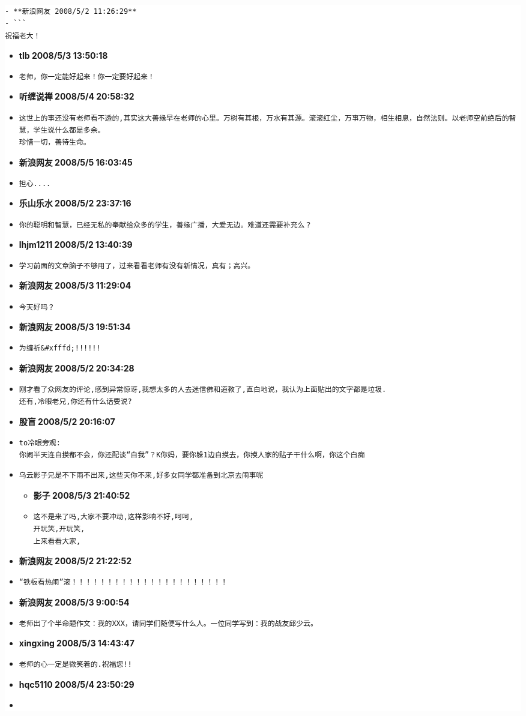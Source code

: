   ```
- **新浪网友 2008/5/2 11:26:29**
- ```
  祝福老大！
  ```
- **tlb 2008/5/3 13:50:18**
- ```
  老师，你一定能好起来！你一定要好起来！
  ```
- **听缠说禅 2008/5/4 20:58:32**
- ```
  这世上的事还没有老师看不透的,其实这大善缘早在老师的心里。万树有其根，万水有其源。滚滚红尘，万事万物，相生相息，自然法则。以老师空前绝后的智慧，学生说什么都是多余。
  珍惜一切，善待生命。
  ```
- **新浪网友 2008/5/5 16:03:45**
- ```
  担心....
  ```
- **乐山乐水 2008/5/2 23:37:16**
- ```
  你的聪明和智慧，已经无私的奉献给众多的学生，善缘广播，大爱无边。难道还需要补充么？
  ```
- **lhjm1211 2008/5/2 13:40:39**
- ```
  学习前面的文章脑子不够用了，过来看看老师有没有新情况，真有；高兴。
  ```
- **新浪网友 2008/5/3 11:29:04**
- ```
  今天好吗？
  ```
- **新浪网友 2008/5/3 19:51:34**
- ```
  为缠祈&#xfffd;!!!!!!
  ```
- **新浪网友 2008/5/2 20:34:28**
- ```
  刚才看了众网友的评论,感到异常惊讶,我想太多的人去迷信佛和道教了,直白地说，我认为上面贴出的文字都是垃圾.
  还有,冷眼老兄,你还有什么话要说?
  ```
- **股盲 2008/5/2 20:16:07**
- ```
  to冷眼旁观:
  你闹半天连自摸都不会，你还配谈“自我”？K你妈，要你躲1边自摸去，你摸人家的贴子干什么啊，你这个白痴
  ```
- ```
  乌云影子兄是不下雨不出来,这些天你不来,好多女同学都准备到北京去闹事呢
  ```
   - **影子 2008/5/3 21:40:52**
   - ```
     这不是来了吗,大家不要冲动,这样影响不好,呵呵,
     开玩笑,开玩笑,
     上来看看大家,
     ```
- **新浪网友 2008/5/2 21:22:52**
- ```
  “铁板看热闹”滚！！！！！！！！！！！！！！！！！！！！！！
  ```
- **新浪网友 2008/5/3 9:00:54**
- ```
  老师出了个半命题作文：我的XXX，请同学们随便写什么人。一位同学写到：我的战友邱少云。
  ```
- **xingxing 2008/5/3 14:43:47**
- ```
  老师的心一定是微笑着的.祝福您!!
  ```
- **hqc5110 2008/5/4 23:50:29**
- ```
  ```